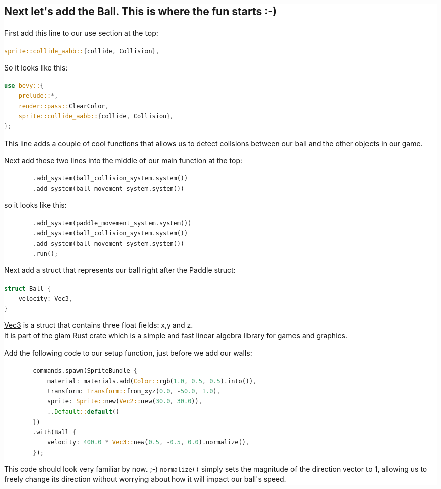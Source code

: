 ## Next let's add the Ball. This is where the fun starts :-)

First add this line to our use section at the top:
```rs
sprite::collide_aabb::{collide, Collision},
```
So it looks like this:
```rs
use bevy::{
    prelude::*,
    render::pass::ClearColor,
    sprite::collide_aabb::{collide, Collision},
};
```
This line adds a couple of cool functions that allows us to detect collsions between our ball and the other objects in our game.

Next add these two lines into the middle of our main function at the top:
```rs
        .add_system(ball_collision_system.system())
        .add_system(ball_movement_system.system())
```
so it looks like this:
```rs
        .add_system(paddle_movement_system.system())
        .add_system(ball_collision_system.system())
        .add_system(ball_movement_system.system())
        .run();
```

Next add a struct that represents our ball right after the Paddle struct:
```rs
struct Ball {
    velocity: Vec3,
}
```
[Vec3](https://docs.rs/glam/latest/glam/f32/struct.Vec3.html) is a struct that contains three float fields: x,y and z.  
It is part of the [glam](https://docs.rs/glam/latest/glam/) Rust crate which is a simple and fast linear algebra library for games and graphics.

Add the following code to our setup function, just before we add our walls:
```rs
        commands.spawn(SpriteBundle {
            material: materials.add(Color::rgb(1.0, 0.5, 0.5).into()),
            transform: Transform::from_xyz(0.0, -50.0, 1.0),
            sprite: Sprite::new(Vec2::new(30.0, 30.0)),
            ..Default::default()
        })
        .with(Ball {
            velocity: 400.0 * Vec3::new(0.5, -0.5, 0.0).normalize(),
        });
```
This code should look very familiar by now. ;-)
`normalize()` simply sets the magnitude of the direction vector to 1, allowing us to freely change its direction without worrying about how it will impact our ball's speed.
